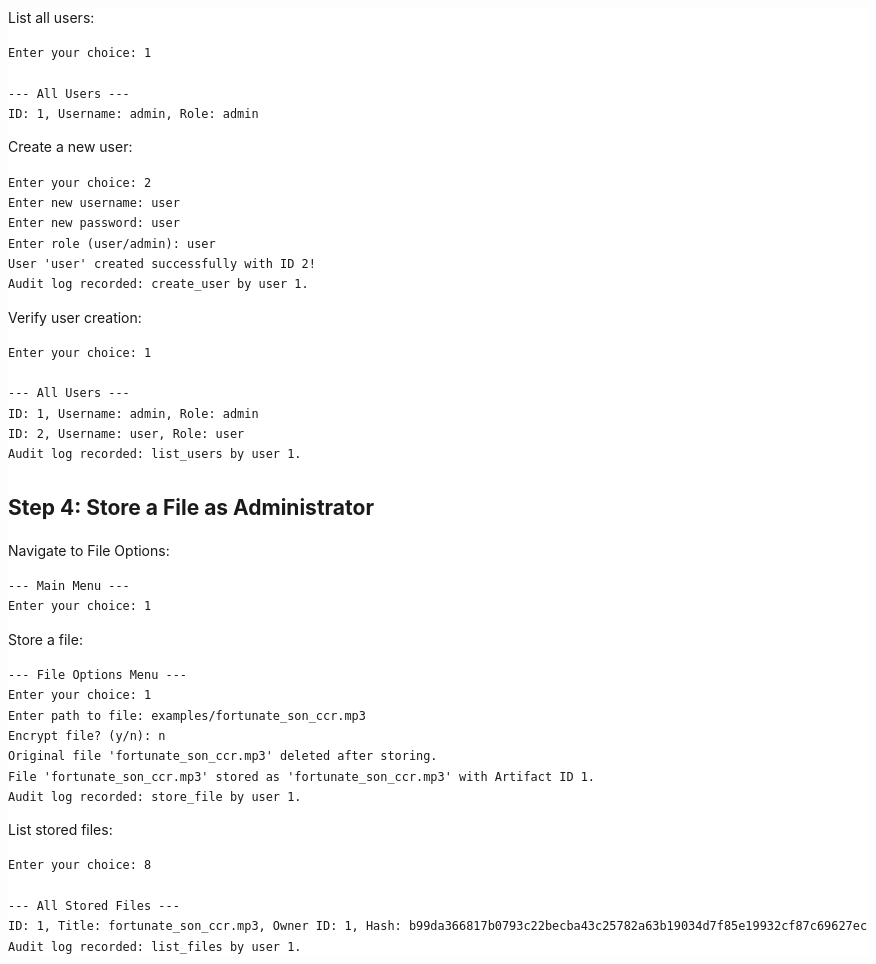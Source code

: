 List all users:

```plaintext
Enter your choice: 1

--- All Users ---
ID: 1, Username: admin, Role: admin
```

Create a new user:

```plaintext
Enter your choice: 2
Enter new username: user
Enter new password: user
Enter role (user/admin): user
User 'user' created successfully with ID 2!
Audit log recorded: create_user by user 1.
```

Verify user creation:

```plaintext
Enter your choice: 1

--- All Users ---
ID: 1, Username: admin, Role: admin
ID: 2, Username: user, Role: user
Audit log recorded: list_users by user 1.
```

## Step 4: Store a File as Administrator

Navigate to File Options:

```plaintext
--- Main Menu ---
Enter your choice: 1
```

Store a file:

```plaintext
--- File Options Menu ---
Enter your choice: 1
Enter path to file: examples/fortunate_son_ccr.mp3
Encrypt file? (y/n): n
Original file 'fortunate_son_ccr.mp3' deleted after storing.
File 'fortunate_son_ccr.mp3' stored as 'fortunate_son_ccr.mp3' with Artifact ID 1.
Audit log recorded: store_file by user 1.
```

List stored files:

```plaintext
Enter your choice: 8

--- All Stored Files ---
ID: 1, Title: fortunate_son_ccr.mp3, Owner ID: 1, Hash: b99da366817b0793c22becba43c25782a63b19034d7f85e19932cf87c69627ec
Audit log recorded: list_files by user 1.
```
